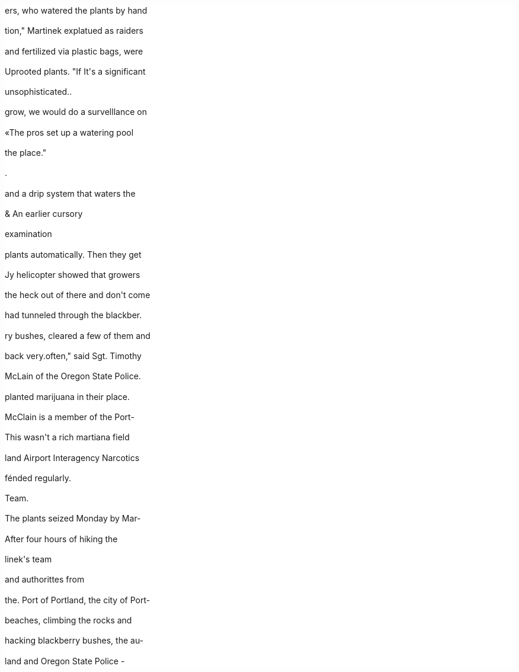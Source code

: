 ers, who watered the plants by hand

tion," Martinek explatued as raiders

and fertilized via plastic bags, were

Uprooted plants. "If It's a significant

unsophisticated..

grow, we would do a survelllance on

«The pros set up a watering pool

the place."

.

and a drip system that waters the

& An earlier cursory

examination

plants automatically. Then they get

Jy helicopter showed that growers

the heck out of there and don't come

had tunneled through the blackber.

ry bushes, cleared a few of them and

back very.often," said Sgt. Timothy

McLain of the Oregon State Police.

planted marijuana in their place.

McClain is a member of the Port-

This wasn't a rich martiana field

land Airport Interagency Narcotics

fénded regularly.

Team.

The plants seized Monday by Mar-

After four hours of hiking the

linek's team

and authorittes from

the. Port of Portland, the city of Port-

beaches, climbing the rocks and

hacking blackberry bushes, the au-

land and Oregon State Police -
